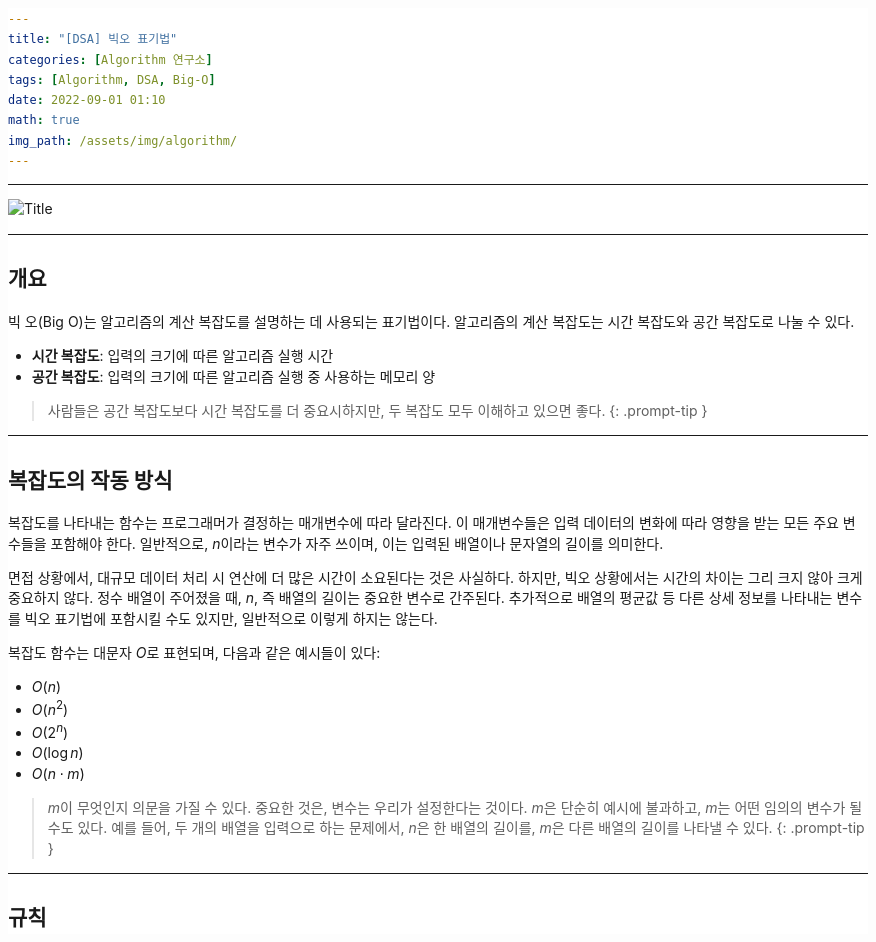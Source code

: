 ```yaml
---
title: "[DSA] 빅오 표기법"
categories: [Algorithm 연구소]
tags: [Algorithm, DSA, Big-O]
date: 2022-09-01 01:10
math: true
img_path: /assets/img/algorithm/
---
```


---

![Title](algorithm_title.png)

---

## **개요**

빅 오(Big O)는 알고리즘의 계산 복잡도를 설명하는 데 사용되는 표기법이다. 알고리즘의 계산 복잡도는 시간 복잡도와 공간 복잡도로 나눌 수 있다.

- **시간 복잡도**: 입력의 크기에 따른 알고리즘 실행 시간
- **공간 복잡도**: 입력의 크기에 따른 알고리즘 실행 중 사용하는 메모리 양

> 사람들은 공간 복잡도보다 시간 복잡도를 더 중요시하지만, 두 복잡도 모두 이해하고 있으면 좋다.
{: .prompt-tip }

---

## **복잡도의 작동 방식**

복잡도를 나타내는 함수는 프로그래머가 결정하는 매개변수에 따라 달라진다. 이 매개변수들은 입력 데이터의 변화에 따라 영향을 받는 모든 주요 변수들을 포함해야 한다. 일반적으로, $n$이라는 변수가 자주 쓰이며, 이는 입력된 배열이나 문자열의 길이를 의미한다.

면접 상황에서, 대규모 데이터 처리 시 연산에 더 많은 시간이 소요된다는 것은 사실하다. 하지만, 빅오 상황에서는 시간의 차이는 그리 크지 않아 크게 중요하지 않다. 정수 배열이 주어졌을 때, $n$, 즉 배열의 길이는 중요한 변수로 간주된다. 추가적으로 배열의 평균값 등 다른 상세 정보를 나타내는 변수를 빅오 표기법에 포함시킬 수도 있지만, 일반적으로 이렇게 하지는 않는다.

복잡도 함수는 대문자 $O$로 표현되며, 다음과 같은 예시들이 있다:

- $O(n)$
- $O(n^2)$
- $O(2^n)$
- $O(\log{}n)$
- $O(n \cdot m)$

> $m$이 무엇인지 의문을 가질 수 있다. 중요한 것은, 변수는 우리가 설정한다는 것이다. $m$은 단순히 예시에 불과하고, $m$는 어떤 임의의 변수가 될 수도 있다. 예를 들어, 두 개의 배열을 입력으로 하는 문제에서, $n$은 한 배열의 길이를, $m$은 다른 배열의 길이를 나타낼 수 있다.
{: .prompt-tip }

---

## **규칙**
